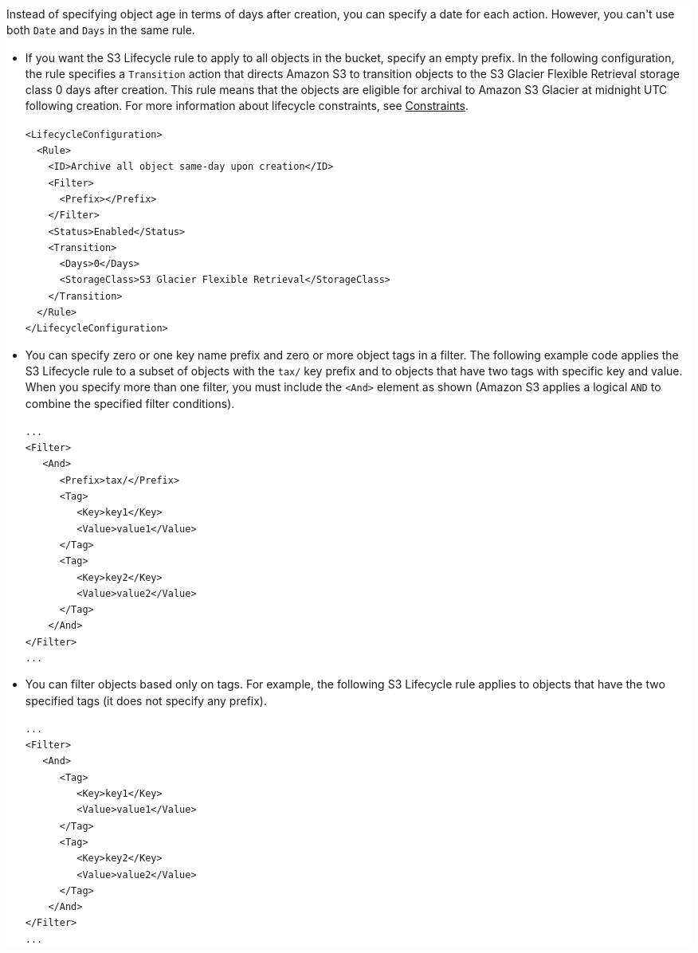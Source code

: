   Instead of specifying object age in terms of days after creation, you can specify a date for each action\. However, you can't use both `Date` and `Days` in the same rule\. 
+ If you want the S3 Lifecycle rule to apply to all objects in the bucket, specify an empty prefix\. In the following configuration, the rule specifies a `Transition` action that directs Amazon S3 to transition objects to the S3 Glacier Flexible Retrieval storage class 0 days after creation\. This rule means that the objects are eligible for archival to Amazon S3 Glacier at midnight UTC following creation\. For more information about lifecycle constraints, see [Constraints](lifecycle-transition-general-considerations.md#lifecycle-configuration-constraints)\.

  ```
  <LifecycleConfiguration>
    <Rule>
      <ID>Archive all object same-day upon creation</ID>
      <Filter>
        <Prefix></Prefix>
      </Filter>
      <Status>Enabled</Status>
      <Transition>
        <Days>0</Days>
        <StorageClass>S3 Glacier Flexible Retrieval</StorageClass>
      </Transition>
    </Rule>
  </LifecycleConfiguration>
  ```
+ You can specify zero or one key name prefix and zero or more object tags in a filter\. The following example code applies the S3 Lifecycle rule to a subset of objects with the `tax/` key prefix and to objects that have two tags with specific key and value\. When you specify more than one filter, you must include the `<And>` element as shown \(Amazon S3 applies a logical `AND` to combine the specified filter conditions\)\.

  ```
  ...
  <Filter>
     <And>
        <Prefix>tax/</Prefix>
        <Tag>
           <Key>key1</Key>
           <Value>value1</Value>
        </Tag>
        <Tag>
           <Key>key2</Key>
           <Value>value2</Value>
        </Tag>
      </And>
  </Filter>
  ...
  ```

  
+ You can filter objects based only on tags\. For example, the following S3 Lifecycle rule applies to objects that have the two specified tags \(it does not specify any prefix\)\.

  ```
  ...
  <Filter>
     <And>
        <Tag>
           <Key>key1</Key>
           <Value>value1</Value>
        </Tag>
        <Tag>
           <Key>key2</Key>
           <Value>value2</Value>
        </Tag>
      </And>
  </Filter>
  ...
  ```